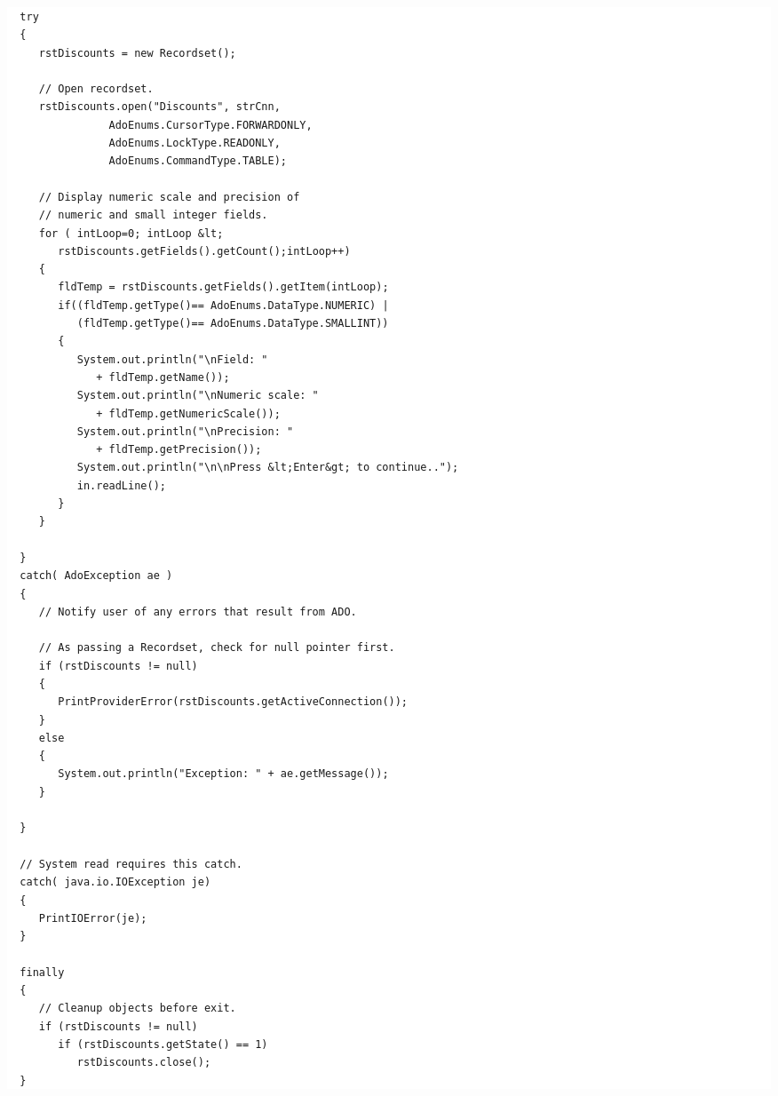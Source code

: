       try
      {
         rstDiscounts = new Recordset();

         // Open recordset.
         rstDiscounts.open("Discounts", strCnn,
                    AdoEnums.CursorType.FORWARDONLY,
                    AdoEnums.LockType.READONLY,
                    AdoEnums.CommandType.TABLE);

         // Display numeric scale and precision of
         // numeric and small integer fields.
         for ( intLoop=0; intLoop &lt; 
            rstDiscounts.getFields().getCount();intLoop++)
         {
            fldTemp = rstDiscounts.getFields().getItem(intLoop);
            if((fldTemp.getType()== AdoEnums.DataType.NUMERIC) |
               (fldTemp.getType()== AdoEnums.DataType.SMALLINT))
            {
               System.out.println("\nField: "
                  + fldTemp.getName());
               System.out.println("\nNumeric scale: "
                  + fldTemp.getNumericScale());
               System.out.println("\nPrecision: "
                  + fldTemp.getPrecision());
               System.out.println("\n\nPress &lt;Enter&gt; to continue..");
               in.readLine();
            }
         }

      }
      catch( AdoException ae )
      {
         // Notify user of any errors that result from ADO.

         // As passing a Recordset, check for null pointer first.
         if (rstDiscounts != null)
         {
            PrintProviderError(rstDiscounts.getActiveConnection());
         }
         else
         {
            System.out.println("Exception: " + ae.getMessage());
         }

      }

      // System read requires this catch.
      catch( java.io.IOException je)
      {
         PrintIOError(je);
      }   
      
      finally
      {
         // Cleanup objects before exit.   
         if (rstDiscounts != null)
            if (rstDiscounts.getState() == 1)
               rstDiscounts.close();
      }

